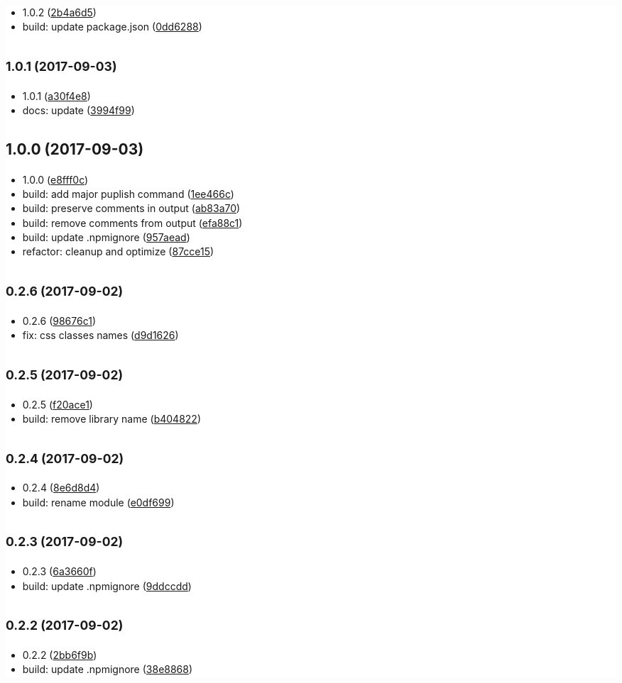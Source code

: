 * 1.0.2 ([2b4a6d5](https://github.com/vlazh/reflexy/commit/2b4a6d5))
* build: update package.json ([0dd6288](https://github.com/vlazh/reflexy/commit/0dd6288))



## <small>1.0.1 (2017-09-03)</small>

* 1.0.1 ([a30f4e8](https://github.com/vlazh/reflexy/commit/a30f4e8))
* docs: update ([3994f99](https://github.com/vlazh/reflexy/commit/3994f99))



## 1.0.0 (2017-09-03)

* 1.0.0 ([e8fff0c](https://github.com/vlazh/reflexy/commit/e8fff0c))
* build: add major puplish command ([1ee466c](https://github.com/vlazh/reflexy/commit/1ee466c))
* build: preserve comments in output ([ab83a70](https://github.com/vlazh/reflexy/commit/ab83a70))
* build: remove comments from output ([efa88c1](https://github.com/vlazh/reflexy/commit/efa88c1))
* build: update .npmignore ([957aead](https://github.com/vlazh/reflexy/commit/957aead))
* refactor: cleanup and optimize ([87cce15](https://github.com/vlazh/reflexy/commit/87cce15))



## <small>0.2.6 (2017-09-02)</small>

* 0.2.6 ([98676c1](https://github.com/vlazh/reflexy/commit/98676c1))
* fix: css classes names ([d9d1626](https://github.com/vlazh/reflexy/commit/d9d1626))



## <small>0.2.5 (2017-09-02)</small>

* 0.2.5 ([f20ace1](https://github.com/vlazh/reflexy/commit/f20ace1))
* build: remove library name ([b404822](https://github.com/vlazh/reflexy/commit/b404822))



## <small>0.2.4 (2017-09-02)</small>

* 0.2.4 ([8e6d8d4](https://github.com/vlazh/reflexy/commit/8e6d8d4))
* build: rename module ([e0df699](https://github.com/vlazh/reflexy/commit/e0df699))



## <small>0.2.3 (2017-09-02)</small>

* 0.2.3 ([6a3660f](https://github.com/vlazh/reflexy/commit/6a3660f))
* build: update .npmignore ([9ddccdd](https://github.com/vlazh/reflexy/commit/9ddccdd))



## <small>0.2.2 (2017-09-02)</small>

* 0.2.2 ([2bb6f9b](https://github.com/vlazh/reflexy/commit/2bb6f9b))
* build: update .npmignore ([38e8868](https://github.com/vlazh/reflexy/commit/38e8868))
